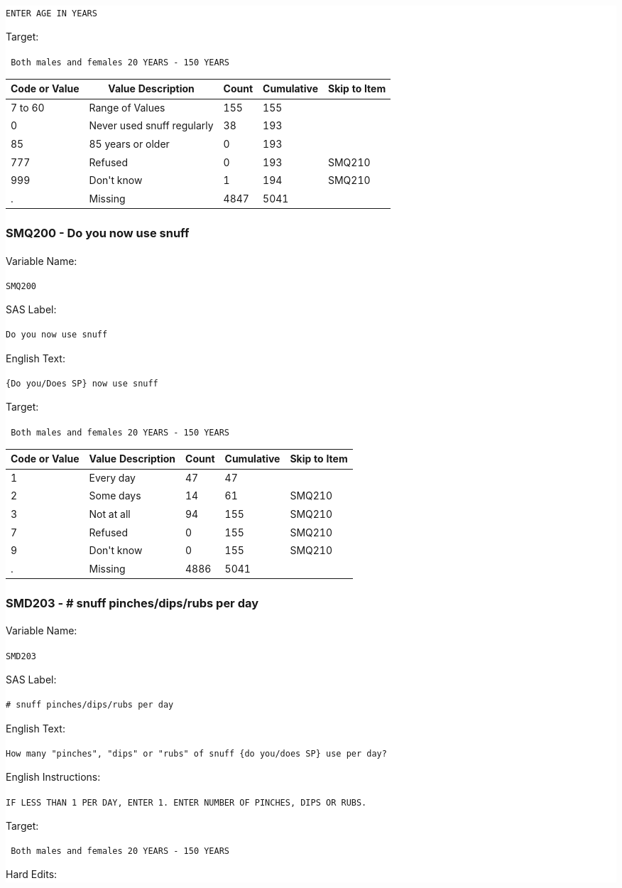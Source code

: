     ENTER AGE IN YEARS
Target:

     Both males and females 20 YEARS - 150 YEARS
Code or Value | Value Description | Count | Cumulative | Skip to Item  
---|---|---|---|---  
7 to 60 | Range of Values | 155 | 155 |   
0 | Never used snuff regularly | 38 | 193 |   
85 | 85 years or older | 0 | 193 |   
777 | Refused | 0 | 193 | SMQ210   
999 | Don't know | 1 | 194 | SMQ210   
. | Missing | 4847 | 5041 |   
  
### SMQ200 - Do you now use snuff

Variable Name:

    SMQ200
SAS Label:

    Do you now use snuff
English Text:

    {Do you/Does SP} now use snuff
Target:

     Both males and females 20 YEARS - 150 YEARS
Code or Value | Value Description | Count | Cumulative | Skip to Item  
---|---|---|---|---  
1 | Every day | 47 | 47 |   
2 | Some days | 14 | 61 | SMQ210   
3 | Not at all | 94 | 155 | SMQ210   
7 | Refused | 0 | 155 | SMQ210   
9 | Don't know | 0 | 155 | SMQ210   
. | Missing | 4886 | 5041 |   
  
### SMD203 - # snuff pinches/dips/rubs per day

Variable Name:

    SMD203
SAS Label:

    # snuff pinches/dips/rubs per day
English Text:

    How many "pinches", "dips" or "rubs" of snuff {do you/does SP} use per day?
English Instructions:

    IF LESS THAN 1 PER DAY, ENTER 1. ENTER NUMBER OF PINCHES, DIPS OR RUBS.
Target:

     Both males and females 20 YEARS - 150 YEARS
Hard Edits:
